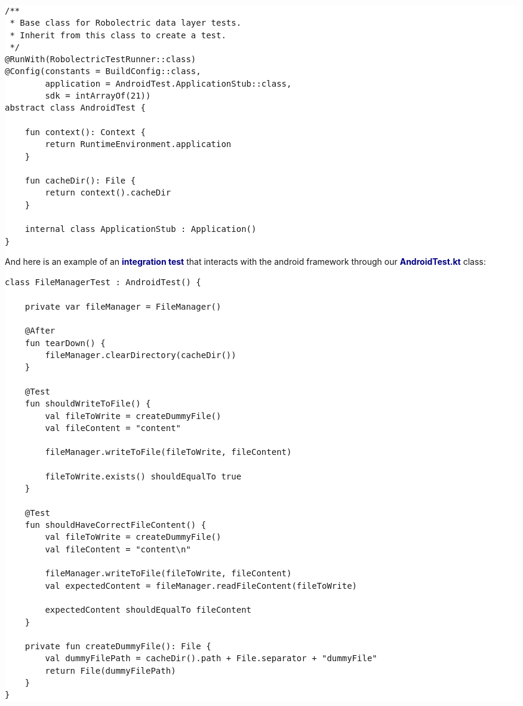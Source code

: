 <pre class="font-size:13 lang:java decode:true" title="AndroidTest.kt">/**
 * Base class for Robolectric data layer tests.
 * Inherit from this class to create a test.
 */
@RunWith(RobolectricTestRunner::class)
@Config(constants = BuildConfig::class,
        application = AndroidTest.ApplicationStub::class,
        sdk = intArrayOf(21))
abstract class AndroidTest {

    fun context(): Context {
        return RuntimeEnvironment.application
    }

    fun cacheDir(): File {
        return context().cacheDir
    }

    internal class ApplicationStub : Application()
}</pre>

And here is an example of an <span style="color: #000080;"><strong>integration test</strong></span> that interacts with the android framework through our <span style="color: #000080;"><strong>AndroidTest.kt</strong></span> class:

<pre class="font-size:13 lang:java decode:true" title="FileManagerTest.kt">class FileManagerTest : AndroidTest() {

    private var fileManager = FileManager()

    @After
    fun tearDown() {
        fileManager.clearDirectory(cacheDir())
    }

    @Test
    fun shouldWriteToFile() {
        val fileToWrite = createDummyFile()
        val fileContent = "content"

        fileManager.writeToFile(fileToWrite, fileContent)

        fileToWrite.exists() shouldEqualTo true
    }

    @Test
    fun shouldHaveCorrectFileContent() {
        val fileToWrite = createDummyFile()
        val fileContent = "content\n"

        fileManager.writeToFile(fileToWrite, fileContent)
        val expectedContent = fileManager.readFileContent(fileToWrite)

        expectedContent shouldEqualTo fileContent
    }

    private fun createDummyFile(): File {
        val dummyFilePath = cacheDir().path + File.separator + "dummyFile"
        return File(dummyFilePath)
    }
}</pre>

